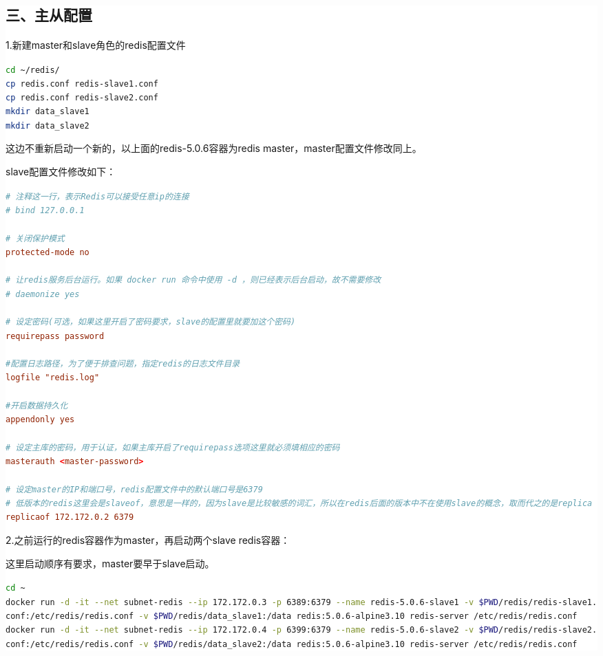 ## 三、主从配置

1.新建master和slave角色的redis配置文件

```bash
cd ~/redis/
cp redis.conf redis-slave1.conf
cp redis.conf redis-slave2.conf
mkdir data_slave1
mkdir data_slave2
```

这边不重新启动一个新的，以上面的redis-5.0.6容器为redis master，master配置文件修改同上。

slave配置文件修改如下：

```conf
# 注释这一行，表示Redis可以接受任意ip的连接
# bind 127.0.0.1

# 关闭保护模式
protected-mode no

# 让redis服务后台运行。如果 docker run 命令中使用 -d ，则已经表示后台启动，故不需要修改
# daemonize yes

# 设定密码(可选，如果这里开启了密码要求，slave的配置里就要加这个密码)
requirepass password

#配置日志路径，为了便于排查问题，指定redis的日志文件目录
logfile "redis.log"

#开启数据持久化
appendonly yes

# 设定主库的密码，用于认证，如果主库开启了requirepass选项这里就必须填相应的密码
masterauth <master-password>

# 设定master的IP和端口号，redis配置文件中的默认端口号是6379
# 低版本的redis这里会是slaveof，意思是一样的，因为slave是比较敏感的词汇，所以在redis后面的版本中不在使用slave的概念，取而代之的是replica
replicaof 172.172.0.2 6379
```

2.之前运行的redis容器作为master，再启动两个slave redis容器：

这里启动顺序有要求，master要早于slave启动。

```bash
cd ~
docker run -d -it --net subnet-redis --ip 172.172.0.3 -p 6389:6379 --name redis-5.0.6-slave1 -v $PWD/redis/redis-slave1.conf:/etc/redis/redis.conf -v $PWD/redis/data_slave1:/data redis:5.0.6-alpine3.10 redis-server /etc/redis/redis.conf
docker run -d -it --net subnet-redis --ip 172.172.0.4 -p 6399:6379 --name redis-5.0.6-slave2 -v $PWD/redis/redis-slave2.conf:/etc/redis/redis.conf -v $PWD/redis/data_slave2:/data redis:5.0.6-alpine3.10 redis-server /etc/redis/redis.conf
```
